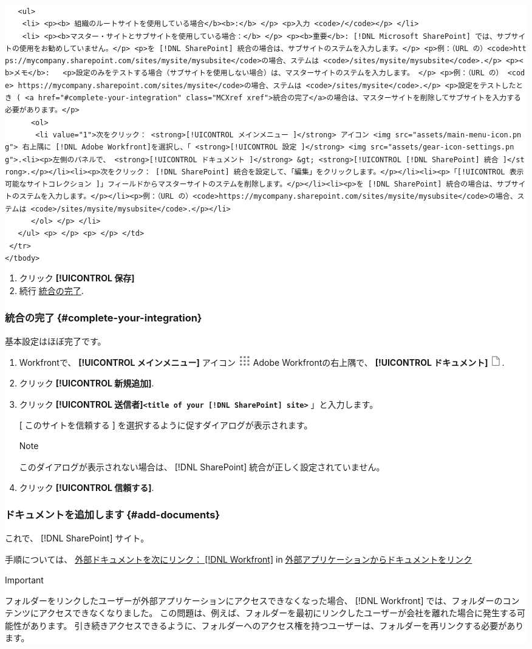        <ul> 
        <li> <p><b> 組織のルートサイトを使用している場合</b><b>:</b> </p> <p>入力 <code>/</code></p> </li> 
        <li> <p><b>マスター・サイトとサブサイトを使用している場合：</b> </p> <p><b>重要</b>: [!DNL Microsoft SharePoint] では、サブサイトの使用をお勧めしていません。</p> <p>を [!DNL SharePoint] 統合の場合は、サブサイトのステムを入力します。</p> <p>例：（URL の）<code>https://mycompany.sharepoint.com/sites/mysite/mysubsite</code>の場合、ステムは <code>/sites/mysite/mysubsite</code>.</p> <p><b>メモ</b>:   <p>設定のみをテストする場合（サブサイトを使用しない場合）は、マスターサイトのステムを入力します。 </p> <p>例：（URL の） <code> https://mycompany.sharepoint.com/sites/mysite</code>の場合、ステムは <code>/sites/mysite</code>.</p> <p>設定をテストしたとき ( <a href="#complete-your-integration" class="MCXref xref">統合の完了</a>の場合は、マスターサイトを削除してサブサイトを入力する必要があります。</p> 
          <ol> 
           <li value="1">次をクリック： <strong>[!UICONTROL メインメニュー ]</strong> アイコン <img src="assets/main-menu-icon.png"> 右上隅に [!DNL Adobe Workfront]を選択し、「 <strong>[!UICONTROL 設定 ]</strong> <img src="assets/gear-icon-settings.png">.<li><p>左側のパネルで、 <strong>[!UICONTROL ドキュメント ]</strong> &gt; <strong>[!UICONTROL [!DNL SharePoint] 統合 ]</strong>.</p></li><li><p>次をクリック： [!DNL SharePoint] 統合を設定して、「編集」をクリックします。</p></li><li><p>「[!UICONTROL 表示可能なサイトコレクション ]」フィールドからマスターサイトのステムを削除します。</p></li><li><p>を [!DNL SharePoint] 統合の場合は、サブサイトのステムを入力します。</p></li><p>例：（URL の）<code>https://mycompany.sharepoint.com/sites/mysite/mysubsite</code>の場合、ステムは <code>/sites/mysite/mysubsite</code>.</p></li> 
          </ol> </p> </li> 
       </ul> <p> </p> <p> </p> </td> 
     </tr> 
    </tbody> 
   </table>

1. クリック **[!UICONTROL 保存]**
1. 続行 [統合の完了](#complete-your-integration).

### 統合の完了 {#complete-your-integration}

基本設定はほぼ完了です。

1. Workfrontで、 **[!UICONTROL メインメニュー]** アイコン ![](assets/main-menu-icon.png) Adobe Workfrontの右上隅で、 **[!UICONTROL ドキュメント]** ![](assets/document-icon.png).
1. クリック **[!UICONTROL 新規追加]**.
1. クリック **[!UICONTROL 送信者]`<title of your [!DNL SharePoint] site>`** 」と入力します。

   [ このサイトを信頼する ] を選択するように促すダイアログが表示されます。

   >[!NOTE]
   >
   >このダイアログが表示されない場合は、 [!DNL SharePoint] 統合が正しく設定されていません。

1. クリック **[!UICONTROL 信頼する]**.

### ドキュメントを追加します {#add-documents}

これで、 [!DNL SharePoint] サイト。

手順については、 [外部ドキュメントを次にリンク： [!DNL Workfront]](../../documents/adding-documents-to-workfront/link-documents-from-external-apps.md#linking-existing-documents) in [外部アプリケーションからドキュメントをリンク](../../documents/adding-documents-to-workfront/link-documents-from-external-apps.md)

>[!IMPORTANT]
>
>フォルダーをリンクしたユーザーが外部アプリケーションにアクセスできなくなった場合、 [!DNL Workfront] では、フォルダーのコンテンツにアクセスできなくなりました。 この問題は、例えば、フォルダーを最初にリンクしたユーザーが会社を離れた場合に発生する可能性があります。 引き続きアクセスできるように、フォルダーへのアクセス権を持つユーザーは、フォルダーを再リンクする必要があります。
